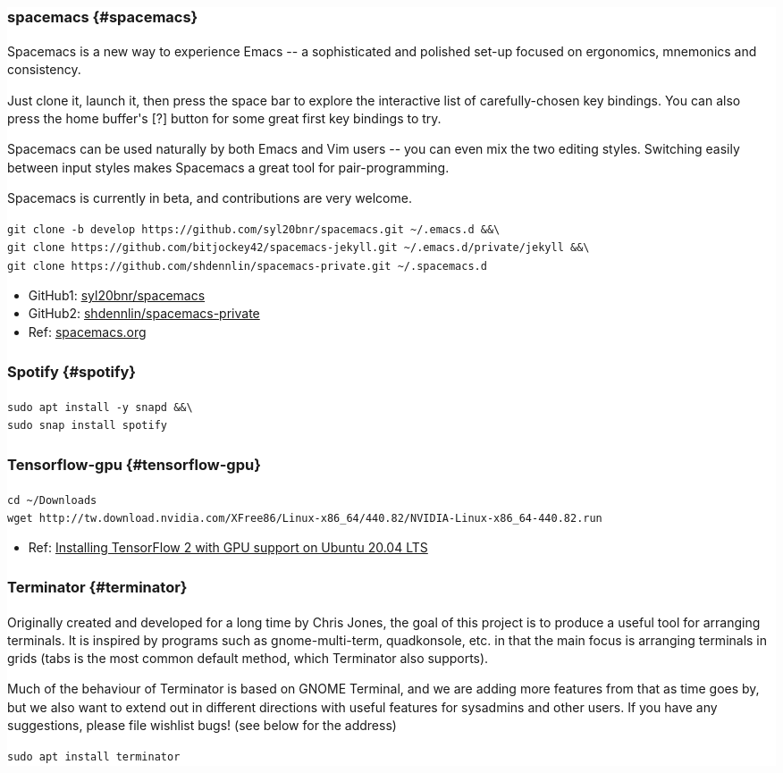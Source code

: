 
### spacemacs {#spacemacs}

Spacemacs is a new way to experience Emacs -- a sophisticated and polished set-up focused on ergonomics, mnemonics and consistency.  

Just clone it, launch it, then press the space bar to explore the interactive list of carefully-chosen key bindings. You can also press the home buffer's [?] button for some great first key bindings to try.  

Spacemacs can be used naturally by both Emacs and Vim users -- you can even mix the two editing styles. Switching easily between input styles makes Spacemacs a great tool for pair-programming.  

Spacemacs is currently in beta, and contributions are very welcome.  

```shell
git clone -b develop https://github.com/syl20bnr/spacemacs.git ~/.emacs.d &&\
git clone https://github.com/bitjockey42/spacemacs-jekyll.git ~/.emacs.d/private/jekyll &&\
git clone https://github.com/shdennlin/spacemacs-private.git ~/.spacemacs.d
```

-   GitHub1: [syl20bnr/spacemacs](https://github.com/syl20bnr/spacemacs)
-   GitHub2: [shdennlin/spacemacs-private](https://github.com/shdennlin/spacemacs-private)
-   Ref: [spacemacs.org](https://www.spacemacs.org/)


### Spotify {#spotify}

```shell
sudo apt install -y snapd &&\
sudo snap install spotify
```


### Tensorflow-gpu {#tensorflow-gpu}

```shell
cd ~/Downloads
wget http://tw.download.nvidia.com/XFree86/Linux-x86_64/440.82/NVIDIA-Linux-x86_64-440.82.run
```

-   Ref: [Installing TensorFlow 2 with GPU support on Ubuntu 20.04 LTS](https://illya13.github.io/RL/tutorial/2020/04/26/installing-tensorflow-on-ubuntu-20.html)


### Terminator {#terminator}

Originally created and developed for a long time by Chris Jones, the goal of this project is to produce a useful tool for arranging terminals. It is inspired by programs such as gnome-multi-term, quadkonsole, etc. in that the main focus is arranging terminals in grids (tabs is the most common default method, which Terminator also supports).  

Much of the behaviour of Terminator is based on GNOME Terminal, and we are adding more features from that as time goes by, but we also want to extend out in different directions with useful features for sysadmins and other users. If you have any suggestions, please file wishlist bugs! (see below for the address)  

```shell
sudo apt install terminator
```

